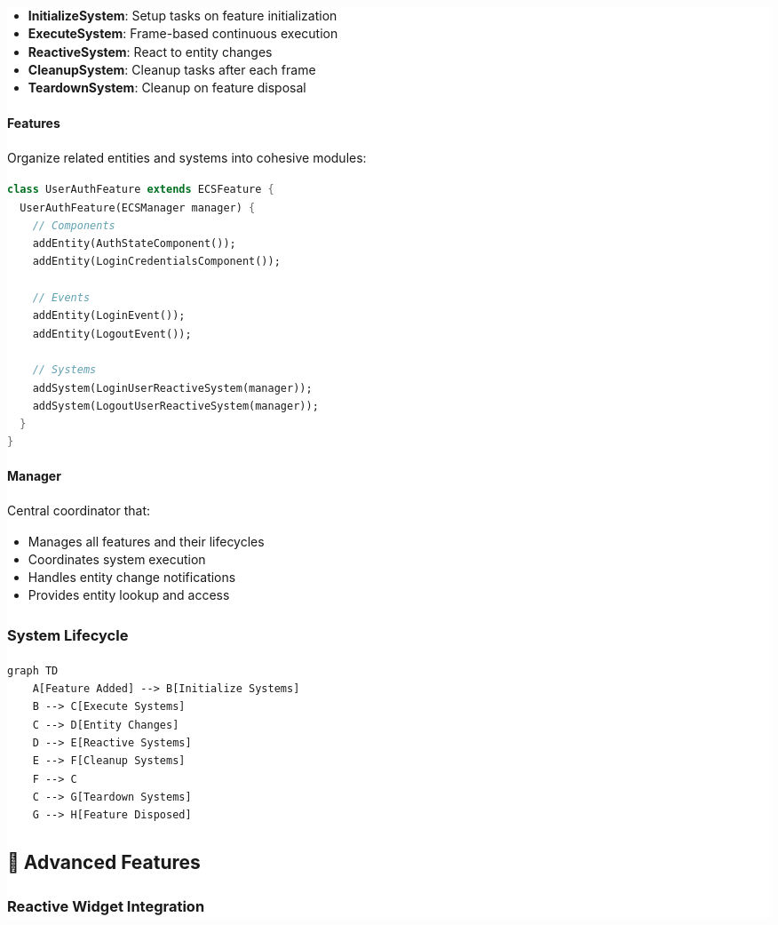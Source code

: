 - **InitializeSystem**: Setup tasks on feature initialization
- **ExecuteSystem**: Frame-based continuous execution
- **ReactiveSystem**: React to entity changes
- **CleanupSystem**: Cleanup tasks after each frame
- **TeardownSystem**: Cleanup on feature disposal

#### **Features**

Organize related entities and systems into cohesive modules:

```dart
class UserAuthFeature extends ECSFeature {
  UserAuthFeature(ECSManager manager) {
    // Components
    addEntity(AuthStateComponent());
    addEntity(LoginCredentialsComponent());
    
    // Events  
    addEntity(LoginEvent());
    addEntity(LogoutEvent());
    
    // Systems
    addSystem(LoginUserReactiveSystem(manager));
    addSystem(LogoutUserReactiveSystem(manager));
  }
}
```

#### **Manager**

Central coordinator that:

- Manages all features and their lifecycles
- Coordinates system execution
- Handles entity change notifications
- Provides entity lookup and access

### System Lifecycle

```mermaid
graph TD
    A[Feature Added] --> B[Initialize Systems]
    B --> C[Execute Systems]
    C --> D[Entity Changes]
    D --> E[Reactive Systems]
    E --> F[Cleanup Systems]
    F --> C
    C --> G[Teardown Systems]
    G --> H[Feature Disposed]
```

## 🎯 Advanced Features

### Reactive Widget Integration
